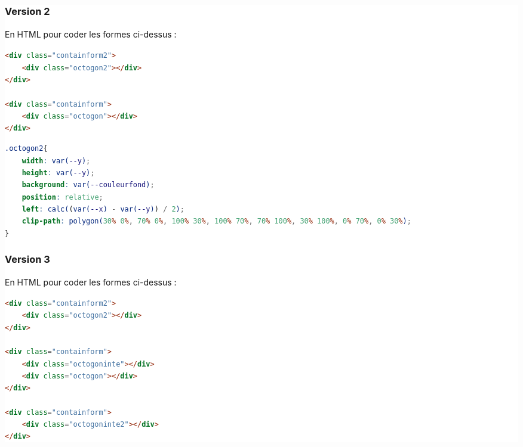 ```css
```

### Version 2

En HTML pour coder les formes ci-dessus :
```HTML
<div class="containform2">
	<div class="octogon2"></div>
</div>

<div class="containform">
	<div class="octogon"></div>
</div>
```

```css
.octogon2{
    width: var(--y);
    height: var(--y);
    background: var(--couleurfond);
    position: relative;
    left: calc((var(--x) - var(--y)) / 2);
    clip-path: polygon(30% 0%, 70% 0%, 100% 30%, 100% 70%, 70% 100%, 30% 100%, 0% 70%, 0% 30%);
}
```

### Version 3

En HTML pour coder les formes ci-dessus :
```HTML
<div class="containform2">
	<div class="octogon2"></div>
</div>

<div class="containform">
	<div class="octogoninte"></div>
	<div class="octogon"></div>
</div>

<div class="containform">
	<div class="octogoninte2"></div>
</div>
```

```

